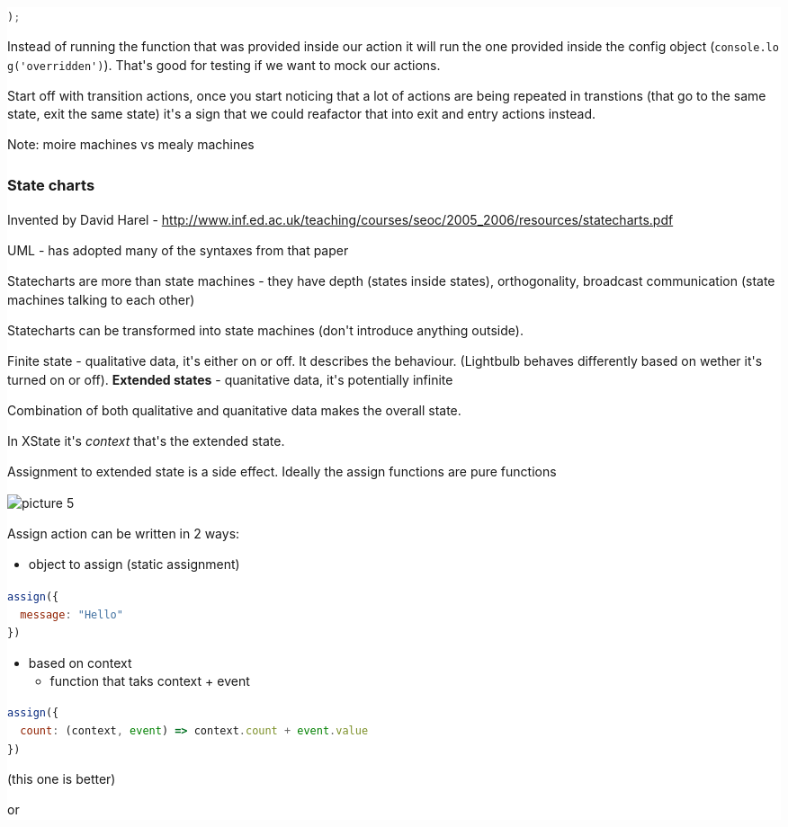 ```jsx
);
```

Instead of running the function that was provided inside our action it will run the one provided inside the config object (`console.log('overridden')`). That's good for testing if we want to mock our actions.

Start off with transition actions, once you start noticing that a lot of actions are being repeated in transtions (that go to the same state, exit the same state) it's a sign that we could reafactor that into exit and entry actions instead.

Note: moire machines vs mealy machines

### State charts

Invented by David Harel - http://www.inf.ed.ac.uk/teaching/courses/seoc/2005_2006/resources/statecharts.pdf

UML - has adopted many of the syntaxes from that paper

Statecharts are more than state machines - they have depth (states inside states), orthogonality, broadcast communication (state machines talking to each other)

Statecharts can be transformed into state machines (don't introduce anything outside).

Finite state - qualitative data, it's either on or off. It describes the behaviour. (Lightbulb behaves differently based on wether it's turned on or off).
**Extended states** - quanitative data, it's potentially infinite

Combination of both qualitative and quanitative data makes the overall state.

In XState it's *context* that's the extended state.

Assignment to extended state is a side effect. Ideally the assign functions are pure functions

![picture 5](../images/098cc470b97fe0968ecbc1441e813ac425475482d8779449d60248ca1106b217.png)

Assign action can be written in 2 ways:
- object to assign (static assignment)

```jsx
assign({
  message: "Hello"
})
```

- based on context
  - function that taks context + event

```jsx
assign({
  count: (context, event) => context.count + event.value
})
```

(this one is better)

or
